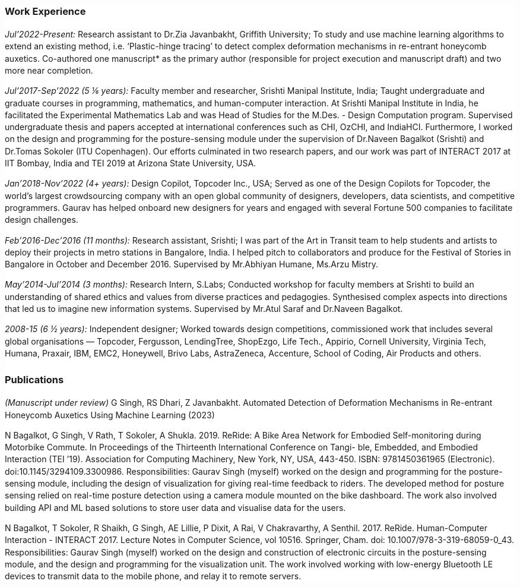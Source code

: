### Work Experience

_Jul’2022-Present:_ Research assistant to Dr.Zia Javanbakht, Griffith University; To study and use machine learning algorithms to extend an existing method, i.e. ‘Plastic-hinge tracing’ to detect complex deformation mechanisms in re-entrant honeycomb auxetics. Co-authored one manuscript* as the primary author (responsible for project execution and manuscript draft) and two more near completion.

_Jul’2017-Sep’2022 (5 ⅙ years):_ Faculty member and researcher, Srishti Manipal Institute, India; Taught undergraduate and graduate courses in programming, mathematics, and human-computer interaction. At Srishti Manipal Institute in India, he facilitated the Experimental Mathematics Lab and was Head of Studies for the M.Des. - Design Computation program. Supervised undergraduate thesis and papers accepted at international conferences such as CHI, OzCHI, and IndiaHCI. Furthermore, I worked on the design and programming for the posture-sensing module under the supervision of Dr.Naveen Bagalkot (Srishti) and Dr.Tomas Sokoler (ITU Copenhagen). Our efforts culminated in two research papers, and our work was part of INTERACT 2017 at IIT Bombay, India and TEI 2019 at Arizona State University, USA.

_Jan’2018-Nov’2022 (4+ years):_ Design Copilot, Topcoder Inc., USA; Served as one of the Design Copilots for Topcoder, the world’s largest crowdsourcing company with an open global community of designers, developers, data scientists, and competitive programmers. Gaurav has helped onboard new designers for years and engaged with several Fortune 500 companies to facilitate design challenges.

_Feb’2016-Dec’2016 (11 months):_ Research assistant, Srishti; I was part of the Art in Transit team to help students and artists to deploy their projects in metro stations in Bangalore, India. I helped pitch to collaborators and produce for the Festival of Stories in Bangalore in October and December 2016. Supervised by Mr.Abhiyan Humane, Ms.Arzu Mistry.

_May’2014-Jul’2014 (3 months):_ Research Intern, S.Labs; Conducted workshop for faculty members at Srishti to build an understanding of shared ethics and values from diverse practices and pedagogies. Synthesised complex aspects into directions that led us to imagine new information systems. Supervised by Mr.Atul Saraf and Dr.Naveen Bagalkot.

_2008-15 (6 ½ years):_ Independent designer; Worked towards design competitions, commissioned work that includes several global organisations — Topcoder, Fergusson, LendingTree, ShopEzgo, Life Tech., Appirio, Cornell University, Virginia Tech, Humana, Praxair, IBM, EMC2, Honeywell, Brivo Labs, AstraZeneca, Accenture, School of Coding, Air Products and others.

### Publications

_(Manuscript under review)_ G Singh, RS Dhari, Z Javanbakht. Automated Detection of Deformation Mechanisms in Re-entrant Honeycomb Auxetics Using Machine Learning (2023)

N Bagalkot, G Singh, V Rath, T Sokoler, A Shukla. 2019. ReRide: A Bike Area Network for Embodied Self-monitoring during Motorbike Commute. In Proceedings of the Thirteenth International Conference on Tangi- ble, Embedded, and Embodied Interaction (TEI ’19). Association for Computing Machinery, New York, NY, USA, 443-450. ISBN: 9781450361965 (Electronic). doi:10.1145/3294109.3300986. Responsibilities: Gaurav Singh (myself) worked on the design and programming for the posture-sensing module, including the design of visualization for giving real-time feedback to riders. The developed method for posture sensing relied on real-time posture detection using a camera module mounted on the bike dashboard. The work also involved building API and ML based solutions to store user data and visualise data for the users.

N Bagalkot, T Sokoler, R Shaikh, G Singh, AE Lillie, P Dixit, A Rai, V Chakravarthy, A Senthil. 2017. ReRide. Human-Computer Interaction - INTERACT 2017. Lecture Notes in Computer Science, vol 10516. Springer, Cham. doi: 10.1007/978-3-319-68059-0_43. Responsibilities: Gaurav Singh (myself) worked on the design and construction of electronic circuits in the posture-sensing module, and the design and programming for the visualization unit. The work involved working with low-energy Bluetooth LE devices to transmit data to the mobile phone, and relay it to remote servers.
